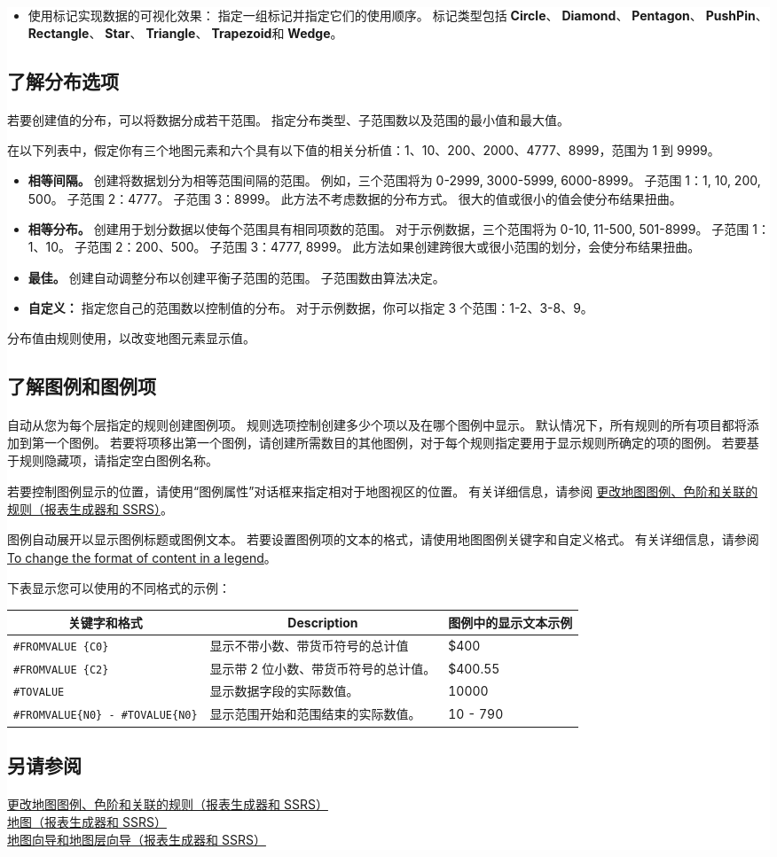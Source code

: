 -   使用标记实现数据的可视化效果： 指定一组标记并指定它们的使用顺序。 标记类型包括 **Circle**、 **Diamond**、 **Pentagon**、 **PushPin**、 **Rectangle**、 **Star**、 **Triangle**、 **Trapezoid**和 **Wedge**。  
  
##  <a name="Distribution"></a> 了解分布选项  
 若要创建值的分布，可以将数据分成若干范围。 指定分布类型、子范围数以及范围的最小值和最大值。  
  
 在以下列表中，假定你有三个地图元素和六个具有以下值的相关分析值：1、10、200、2000、4777、8999，范围为 1 到 9999。  
  
-   **相等间隔。** 创建将数据划分为相等范围间隔的范围。 例如，三个范围将为 0-2999, 3000-5999, 6000-8999。 子范围 1：1, 10, 200, 500。 子范围 2：4777。 子范围 3：8999。 此方法不考虑数据的分布方式。 很大的值或很小的值会使分布结果扭曲。  
  
-   **相等分布。** 创建用于划分数据以使每个范围具有相同项数的范围。 对于示例数据，三个范围将为 0-10, 11-500, 501-8999。 子范围 1：1、10。 子范围 2：200、500。 子范围 3：4777, 8999。 此方法如果创建跨很大或很小范围的划分，会使分布结果扭曲。  
  
-   **最佳。** 创建自动调整分布以创建平衡子范围的范围。 子范围数由算法决定。  
  
-   **自定义：** 指定您自己的范围数以控制值的分布。 对于示例数据，你可以指定 3 个范围：1-2、3-8、9。  
  
 分布值由规则使用，以改变地图元素显示值。  
  
##  <a name="Legends"></a> 了解图例和图例项  
 自动从您为每个层指定的规则创建图例项。 规则选项控制创建多少个项以及在哪个图例中显示。 默认情况下，所有规则的所有项目都将添加到第一个图例。 若要将项移出第一个图例，请创建所需数目的其他图例，对于每个规则指定要用于显示规则所确定的项的图例。 若要基于规则隐藏项，请指定空白图例名称。  
  
 若要控制图例显示的位置，请使用“图例属性”对话框来指定相对于地图视区的位置。 有关详细信息，请参阅 [更改地图图例、色阶和关联的规则（报表生成器和 SSRS）](../../reporting-services/report-design/change-map-legends-color-scale-and-associated-rules-report-builder-and-ssrs.md)。  
  
 图例自动展开以显示图例标题或图例文本。 若要设置图例项的文本的格式，请使用地图图例关键字和自定义格式。 有关详细信息，请参阅 [To change the format of content in a legend](../../reporting-services/report-design/change-map-legends-color-scale-and-associated-rules-report-builder-and-ssrs.md#ChangeFormatItems)。  
  
 下表显示您可以使用的不同格式的示例：  
  
|关键字和格式|Description|图例中的显示文本示例|  
|------------------------|-----------------|---------------------------------------------------|  
|`#FROMVALUE {C0}`|显示不带小数、带货币符号的总计值|$400|  
|`#FROMVALUE {C2}`|显示带 2 位小数、带货币符号的总计值。|$400.55|  
|`#TOVALUE`|显示数据字段的实际数值。|10000|  
|`#FROMVALUE{N0} - #TOVALUE{N0}`|显示范围开始和范围结束的实际数值。|10 - 790|  
  
## <a name="see-also"></a>另请参阅  
 [更改地图图例、色阶和关联的规则（报表生成器和 SSRS）](../../reporting-services/report-design/change-map-legends-color-scale-and-associated-rules-report-builder-and-ssrs.md)   
 [地图（报表生成器和 SSRS）](../../reporting-services/report-design/maps-report-builder-and-ssrs.md)   
 [地图向导和地图层向导（报表生成器和 SSRS）](../../reporting-services/report-design/map-wizard-and-map-layer-wizard-report-builder-and-ssrs.md)  
  
  
